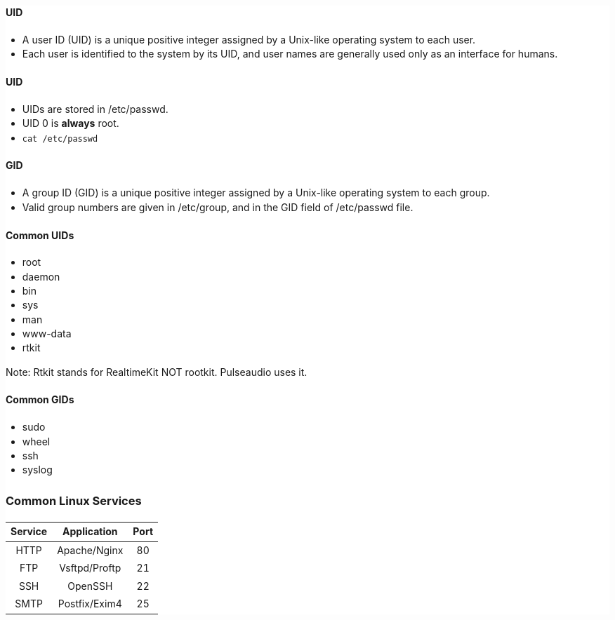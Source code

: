#### UID

* A user ID (UID) is a unique positive integer assigned by a Unix-like operating system to each user.
* Each user is identified to the system by its UID, and user names are generally used only as an interface for humans.


#### UID

* UIDs are stored in /etc/passwd.
* UID 0 is **always** root.
* `cat /etc/passwd`


#### GID

* A group ID (GID) is a unique positive integer assigned by a Unix-like operating system to each group.
* Valid group numbers are given in /etc/group, and in the GID field of /etc/passwd file.


#### Common UIDs

* root
* daemon
* bin
* sys
* man
* www-data
* rtkit

Note:
Rtkit stands for RealtimeKit NOT rootkit. Pulseaudio uses it.


#### Common GIDs

* sudo
* wheel
* ssh
* syslog



### Common Linux Services

|Service| Application |Port|
|:-----:|:-----------:|:--:|
|HTTP   |Apache/Nginx | 80 |
|FTP    |Vsftpd/Proftp| 21 |
|SSH    |OpenSSH      | 22 |
|SMTP   |Postfix/Exim4| 25 |
